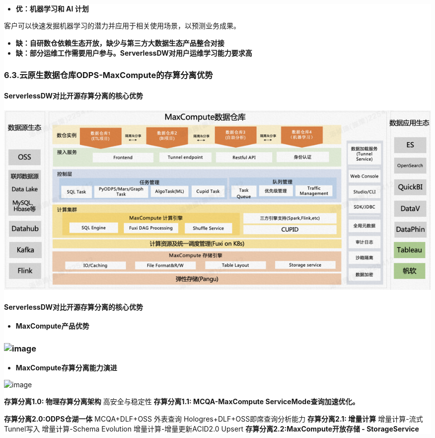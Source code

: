- **优：机器学习和 AI 计划**

客户可以快速发掘机器学习的潜力并应用于相关使用场景，以预测业务成果。

- **缺：自研数仓依赖生态开放，缺少与第三方大数据生态产品整合对接**
- **缺：部分运维工作需要用户参与。ServerlessDW对用户运维学习能力要求高**

### 6.3.云原生数据仓库ODPS-MaxCompute的存算分离优势

#### ServerlessDW对比开源存算分离的核心优势

﻿![image.png](_includes/maxcompute_datawarehouse.png)

#### ServerlessDW对比开源存算分离的核心优势

- **MaxCompute产品优势**

### ![image](https://ucc.alicdn.com/images/lark/0/2022/png/228199/1671981655753-4dd29ff0-854a-4bf5-8747-8dff74d165a3.png)

- **MaxCompute存算分离能力演进**

![image](https://ucc.alicdn.com/images/lark/0/2022/png/228199/1671981808451-b61ac0d0-5c4a-42cf-a838-dc47ded01424.png)

**存算分离1.0: 物理存算分离架构**
	高安全与稳定性
**存算分离1.1: MCQA-MaxCompute ServiceMode查询加速优化。**

**存算分离2.0:ODPS仓湖一体**
	MCQA+DLF+OSS 外表查询
	Hologres+DLF+OSS即席查询分析能力
**存算分离2.1: 增量计算**
	增量计算-流式Tunnel写入
	增量计算-Schema Evolution
	增量计算-增量更新ACID2.0 Upsert
**存算分离2.2:MaxCompute开放存储 - StorageService**
